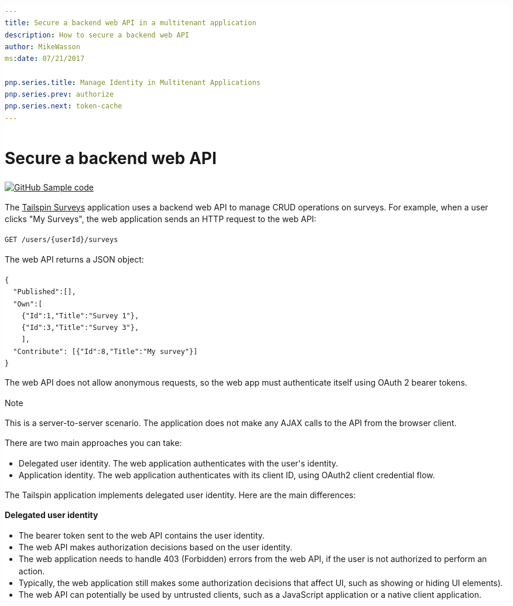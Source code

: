 ```yaml
---
title: Secure a backend web API in a multitenant application
description: How to secure a backend web API
author: MikeWasson
ms:date: 07/21/2017

pnp.series.title: Manage Identity in Multitenant Applications
pnp.series.prev: authorize
pnp.series.next: token-cache
---
```

# Secure a backend web API

[![GitHub](../_images/github.png) Sample code][sample application]

The [Tailspin Surveys] application uses a backend web API to manage CRUD operations on surveys. For example, when a user clicks "My Surveys", the web application sends an HTTP request to the web API:

```
GET /users/{userId}/surveys
```

The web API returns a JSON object:

```
{
  "Published":[],
  "Own":[
    {"Id":1,"Title":"Survey 1"},
    {"Id":3,"Title":"Survey 3"},
    ],
  "Contribute": [{"Id":8,"Title":"My survey"}]
}
```

The web API does not allow anonymous requests, so the web app must authenticate itself using OAuth 2 bearer tokens.

> [!NOTE]
> This is a server-to-server scenario. The application does not make any AJAX calls to the API from the browser client.
> 
> 

There are two main approaches you can take:

* Delegated user identity. The web application authenticates with the user's identity.
* Application identity. The web application authenticates with its client ID, using OAuth2 client credential flow.

The Tailspin application implements delegated user identity. Here are the main differences:

**Delegated user identity**

* The bearer token sent to the web API contains the user identity.
* The web API makes authorization decisions based on the user identity.
* The web application needs to handle 403 (Forbidden) errors from the web API, if the user is not authorized to perform an action.
* Typically, the web application still makes some authorization decisions that affect UI, such as showing or hiding UI elements).
* The web API can potentially be used by untrusted clients, such as a JavaScript application or a native client application.


[ADAL]: https://msdn.microsoft.com/library/azure/jj573266.aspx
[JwtBearer]: https://www.nuget.org/packages/Microsoft.AspNet.Authentication.JwtBearer
[Tailspin Surveys]: tailspin.md
[IdentityServer3]: https://github.com/IdentityServer/IdentityServer3
[Update the application manifests]: ./run-the-app.md#update-the-application-manifests
[Token caching]: token-cache.md
[tenant sign-up]: signup.md
[claims-transformation]: claims.md#claims-transformations
[Authorization]: authorize.md
[sample application]: https://github.com/mspnp/multitenant-saas-guidance
[token cache]: token-cache.md